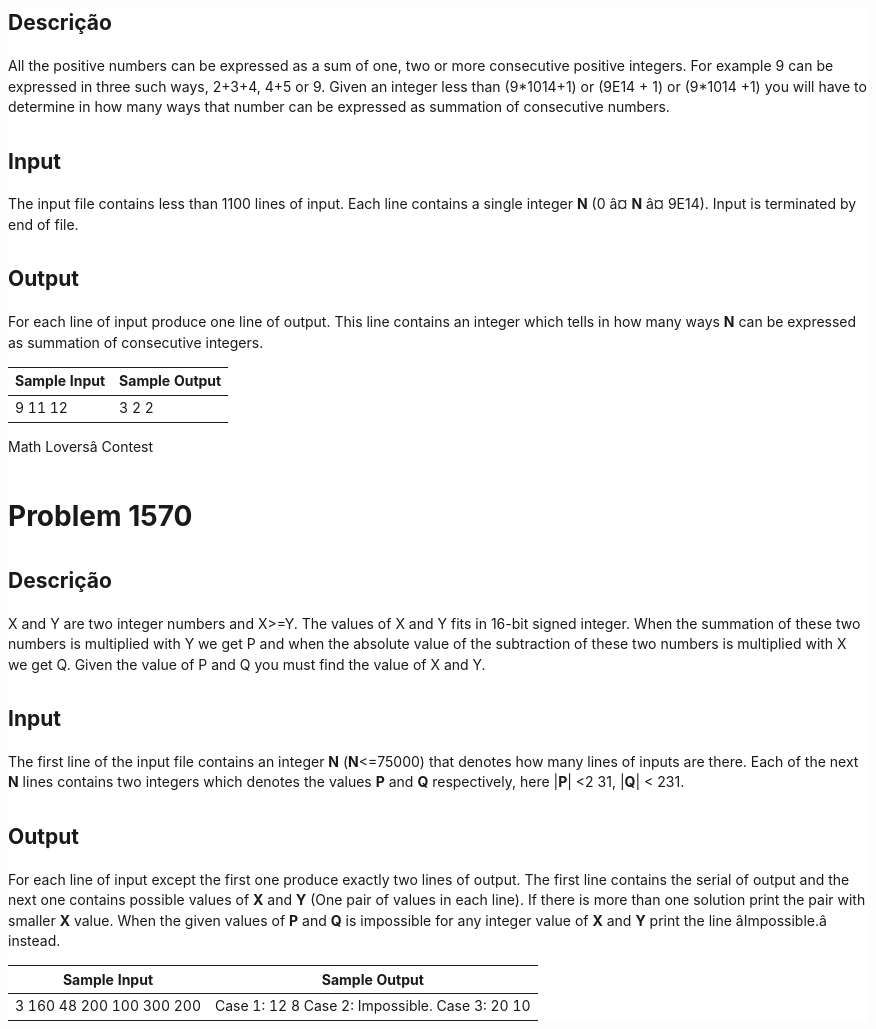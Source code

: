 Descrição
----------

All the positive numbers can be expressed as a sum of one, two or more consecutive positive integers. For example 9 can be expressed in three such ways, 2+3+4, 4+5 or 9. Given an integer less than (9\*1014+1) or (9E14 + 1) or (9\*1014 +1) you will have to determine in how many ways that number can be expressed as summation of consecutive numbers.

Input
-----

The input file contains less than 1100 lines of input. Each line contains a single integer **N** (0 â¤ **N** â¤ 9E14). Input is terminated by end of file.

Output
------

For each line of input produce one line of output. This line contains an integer which tells in how many ways **N** can be expressed as summation of consecutive integers.


| Sample Input | Sample Output |
| --- | --- |
| 9  11  12 | 3  2  2 |

Math Loversâ Contest


# Problem 1570

Descrição
----------

X and Y are two integer numbers and X>=Y. The values of X and Y fits in 16-bit signed integer. When the summation of these two numbers is multiplied with Y we get P and when the absolute value of the subtraction of these two numbers is multiplied with X we get Q. Given the value of P and Q you must find the value of X and Y.

Input
-----

The first line of the input file contains an integer **N** (**N**<=75000) that denotes how many lines of inputs are there. Each of the next **N** lines contains two integers which denotes the values **P** and **Q** respectively, here |**P**| <2 31, |**Q**| < 231.

Output
------

For each line of input except the first one produce exactly two lines of output. The first line contains the serial of output and the next one contains possible values of **X** and **Y** (One pair of values in each line). If there is more than one solution print the pair with smaller **X** value. When the given values of **P** and **Q** is impossible for any integer value of **X** and **Y** print the line âImpossible.â instead.


| Sample Input | Sample Output |
| --- | --- |
| 3  160 48  200 100  300 200 | Case 1:  12 8  Case 2:  Impossible.  Case 3:  20 10 |
